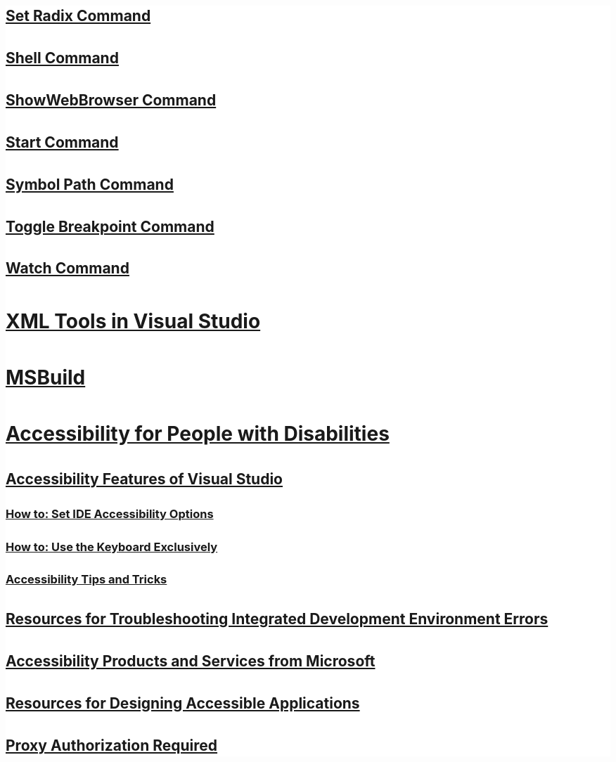## [Set Radix Command](set-radix-command.md)
## [Shell Command](shell-command.md)
## [ShowWebBrowser Command](showwebbrowser-command.md)
## [Start Command](start-command.md)
## [Symbol Path Command](symbol-path-command.md)
## [Toggle Breakpoint Command](toggle-breakpoint-command.md)
## [Watch Command](watch-command.md)
# [XML Tools in Visual Studio](../../xml-tools/xml-tools-in-visual-studio.md)
# [MSBuild](../../msbuild1.md)
# [Accessibility for People with Disabilities](accessibility-for-people-with-disabilities.md)
## [Accessibility Features of Visual Studio](accessibility-features-of-visual-studio.md)
### [How to: Set IDE Accessibility Options](how-to-set-ide-accessibility-options.md)
### [How to: Use the Keyboard Exclusively](how-to-use-the-keyboard-exclusively.md)
### [Accessibility Tips and Tricks](accessibility-tips-and-tricks.md)
## [Resources for Troubleshooting Integrated Development Environment Errors](resources-for-troubleshooting-integrated-development-environment-errors.md)
## [Accessibility Products and Services from Microsoft](accessibility-products-and-services-from-microsoft.md)
## [Resources for Designing Accessible Applications](resources-for-designing-accessible-applications.md)
## [Proxy Authorization Required](proxy-authorization-required.md)
